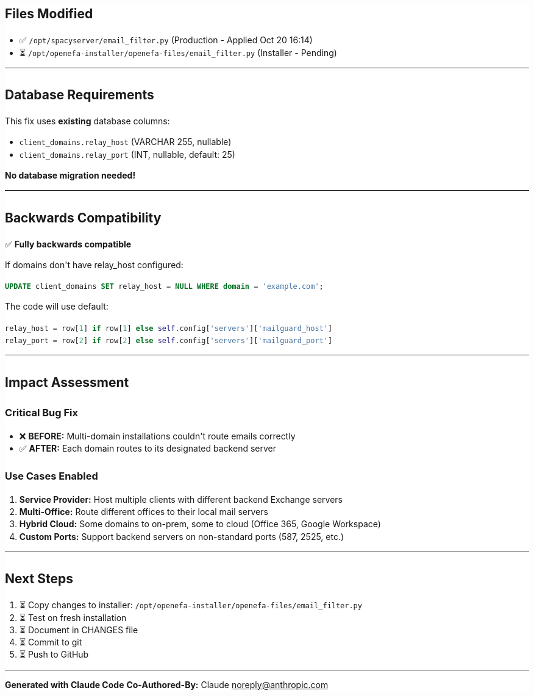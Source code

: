 
## Files Modified

- ✅ `/opt/spacyserver/email_filter.py` (Production - Applied Oct 20 16:14)
- ⏳ `/opt/openefa-installer/openefa-files/email_filter.py` (Installer - Pending)

---

## Database Requirements

This fix uses **existing** database columns:
- `client_domains.relay_host` (VARCHAR 255, nullable)
- `client_domains.relay_port` (INT, nullable, default: 25)

**No database migration needed!**

---

## Backwards Compatibility

✅ **Fully backwards compatible**

If domains don't have relay_host configured:
```sql
UPDATE client_domains SET relay_host = NULL WHERE domain = 'example.com';
```

The code will use default:
```python
relay_host = row[1] if row[1] else self.config['servers']['mailguard_host']
relay_port = row[2] if row[2] else self.config['servers']['mailguard_port']
```

---

## Impact Assessment

### Critical Bug Fix
- ❌ **BEFORE:** Multi-domain installations couldn't route emails correctly
- ✅ **AFTER:** Each domain routes to its designated backend server

### Use Cases Enabled
1. **Service Provider:** Host multiple clients with different backend Exchange servers
2. **Multi-Office:** Route different offices to their local mail servers
3. **Hybrid Cloud:** Some domains to on-prem, some to cloud (Office 365, Google Workspace)
4. **Custom Ports:** Support backend servers on non-standard ports (587, 2525, etc.)

---

## Next Steps

1. ⏳ Copy changes to installer: `/opt/openefa-installer/openefa-files/email_filter.py`
2. ⏳ Test on fresh installation
3. ⏳ Document in CHANGES file
4. ⏳ Commit to git
5. ⏳ Push to GitHub

---

**Generated with Claude Code**
**Co-Authored-By:** Claude <noreply@anthropic.com>
